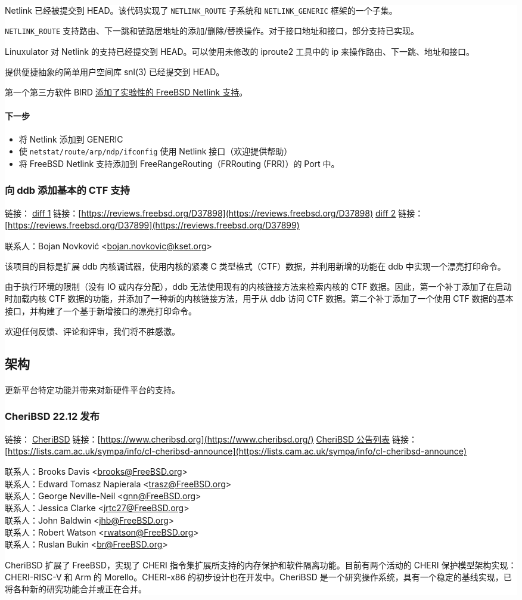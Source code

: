 Netlink 已经被提交到 HEAD。该代码实现了 `NETLINK_ROUTE` 子系统和 `NETLINK_GENERIC` 框架的一个子集。

`NETLINK_ROUTE` 支持路由、下一跳和链路层地址的添加/删除/替换操作。对于接口地址和接口，部分支持已实现。

Linuxulator 对 Netlink 的支持已经提交到 HEAD。可以使用未修改的 iproute2 工具中的 ip 来操作路由、下一跳、地址和接口。

提供便捷抽象的简单用户空间库 snl(3) 已经提交到 HEAD。

第一个第三方软件 BIRD [添加了实验性的 FreeBSD Netlink 支持](https://gitlab.nic.cz/labs/bird/-/commit/1e47b9f203aaaad0fb658d40a1670f1d0437f1f8)。

#### 下一步

- 将 Netlink 添加到 GENERIC
- 使 `netstat/route/arp/ndp/ifconfig` 使用 Netlink 接口（欢迎提供帮助）
- 将 FreeBSD Netlink 支持添加到 FreeRangeRouting（FRRouting (FRR)）的 Port 中。



### 向 ddb 添加基本的 CTF 支持

链接：
[diff 1](https://reviews.freebsd.org/D37898) 链接：[https://reviews.freebsd.org/D37898](https://reviews.freebsd.org/D37898)
[diff 2](https://reviews.freebsd.org/D37899) 链接：[https://reviews.freebsd.org/D37899](https://reviews.freebsd.org/D37899)

联系人：Bojan Novković <[bojan.novkovic@kset.org](mailto:bojan.novkovic@kset.org)>

该项目的目标是扩展 ddb 内核调试器，使用内核的紧凑 C 类型格式（CTF）数据，并利用新增的功能在 ddb 中实现一个漂亮打印命令。

由于执行环境的限制（没有 IO 或内存分配），ddb 无法使用现有的内核链接方法来检索内核的 CTF 数据。因此，第一个补丁添加了在启动时加载内核 CTF 数据的功能，并添加了一种新的内核链接方法，用于从 ddb 访问 CTF 数据。第二个补丁添加了一个使用 CTF 数据的基本接口，并构建了一个基于新增接口的漂亮打印命令。

欢迎任何反馈、评论和评审，我们将不胜感激。

## 架构

更新平台特定功能并带来对新硬件平台的支持。

### CheriBSD 22.12 发布

链接：
[CheriBSD](https://www.cheribsd.org/) 链接：[https://www.cheribsd.org](https://www.cheribsd.org/)
[CheriBSD 公告列表](https://lists.cam.ac.uk/sympa/info/cl-cheribsd-announce) 链接：[https://lists.cam.ac.uk/sympa/info/cl-cheribsd-announce](https://lists.cam.ac.uk/sympa/info/cl-cheribsd-announce)

联系人：Brooks Davis <[brooks@FreeBSD.org](mailto:brooks@FreeBSD.org)>  
联系人：Edward Tomasz Napierala <[trasz@FreeBSD.org](mailto:trasz@FreeBSD.org)>  
联系人：George Neville-Neil <[gnn@FreeBSD.org](mailto:gnn@FreeBSD.org)>  
联系人：Jessica Clarke <[jrtc27@FreeBSD.org](mailto:jrtc27@FreeBSD.org)>  
联系人：John Baldwin <[jhb@FreeBSD.org](mailto:jhb@FreeBSD.org)>  
联系人：Robert Watson <[rwatson@FreeBSD.org](mailto:rwatson@FreeBSD.org)>  
联系人：Ruslan Bukin <[br@FreeBSD.org](mailto:br@FreeBSD.org)>

CheriBSD 扩展了 FreeBSD，实现了 CHERI 指令集扩展所支持的内存保护和软件隔离功能。目前有两个活动的 CHERI 保护模型架构实现：CHERI-RISC-V 和 Arm 的 Morello。CHERI-x86 的初步设计也在开发中。CheriBSD 是一个研究操作系统，具有一个稳定的基线实现，已将各种新的研究功能合并或正在合并。
